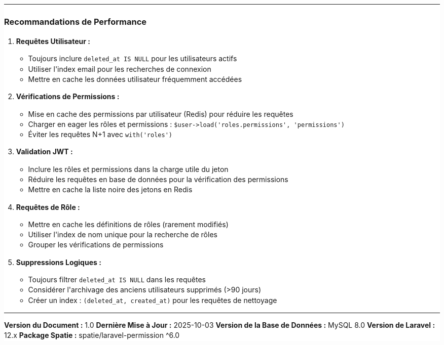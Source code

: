```sql
```

---

### Recommandations de Performance

1. **Requêtes Utilisateur :**
   - Toujours inclure `deleted_at IS NULL` pour les utilisateurs actifs
   - Utiliser l'index email pour les recherches de connexion
   - Mettre en cache les données utilisateur fréquemment accédées

2. **Vérifications de Permissions :**
   - Mise en cache des permissions par utilisateur (Redis) pour réduire les requêtes
   - Charger en eager les rôles et permissions : `$user->load('roles.permissions', 'permissions')`
   - Éviter les requêtes N+1 avec `with('roles')`

3. **Validation JWT :**
   - Inclure les rôles et permissions dans la charge utile du jeton
   - Réduire les requêtes en base de données pour la vérification des permissions
   - Mettre en cache la liste noire des jetons en Redis

4. **Requêtes de Rôle :**
   - Mettre en cache les définitions de rôles (rarement modifiés)
   - Utiliser l'index de nom unique pour la recherche de rôles
   - Grouper les vérifications de permissions

5. **Suppressions Logiques :**
   - Toujours filtrer `deleted_at IS NULL` dans les requêtes
   - Considérer l'archivage des anciens utilisateurs supprimés (>90 jours)
   - Créer un index : `(deleted_at, created_at)` pour les requêtes de nettoyage

---

**Version du Document :** 1.0
**Dernière Mise à Jour :** 2025-10-03
**Version de la Base de Données :** MySQL 8.0
**Version de Laravel :** 12.x
**Package Spatie :** spatie/laravel-permission ^6.0
